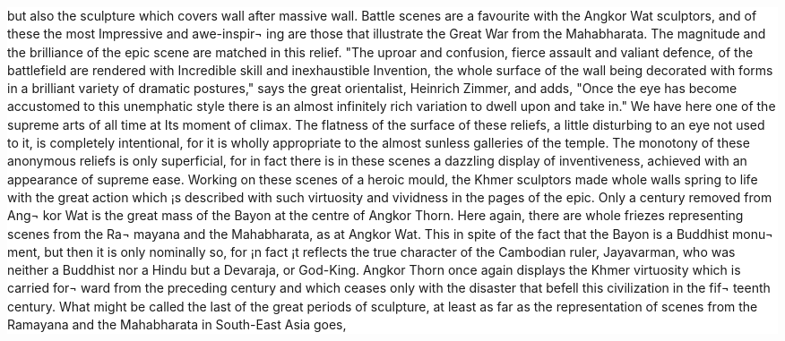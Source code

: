 but also the sculpture which covers
wall after massive wall.
Battle scenes are a favourite with
the Angkor Wat sculptors, and of these
the most Impressive and awe-inspir¬
ing are those that illustrate the Great
War from the Mahabharata. The
magnitude and the brilliance of the
epic scene are matched in this relief.
"The uproar and confusion, fierce
assault and valiant defence, of the
battlefield are rendered with Incredible
skill and inexhaustible Invention, the
whole surface of the wall being
decorated with forms in a brilliant
variety of dramatic postures," says the
great orientalist, Heinrich Zimmer, and
adds, "Once the eye has become
accustomed to this unemphatic style
there is an almost infinitely rich
variation to dwell upon and take in."
We have here one of the supreme
arts of all time at Its moment of
climax. The flatness of the surface of
these reliefs, a little disturbing to an
eye not used to it, is completely
intentional, for it is wholly appropriate
to the almost sunless galleries of the
temple.
The monotony of these anonymous
reliefs is only superficial, for in fact
there is in these scenes a dazzling
display of inventiveness, achieved
with an appearance of supreme ease.
Working on these scenes of a heroic
mould, the Khmer sculptors made
whole walls spring to life with the
great action which ¡s described with
such virtuosity and vividness in the
pages of the epic.
Only a century removed from Ang¬
kor Wat is the great mass of the
Bayon at the centre of Angkor Thorn.
Here again, there are whole friezes
representing scenes from the Ra¬
mayana and the Mahabharata, as at
Angkor Wat. This in spite of the fact
that the Bayon is a Buddhist monu¬
ment, but then it is only nominally so,
for ¡n fact ¡t reflects the true character
of the Cambodian ruler, Jayavarman,
who was neither a Buddhist nor a
Hindu but a Devaraja, or God-King.
Angkor Thorn once again displays the
Khmer virtuosity which is carried for¬
ward from the preceding century and
which ceases only with the disaster
that befell this civilization in the fif¬
teenth century.
What might be called the last of
the great periods of sculpture, at
least as far as the representation of
scenes from the Ramayana and the
Mahabharata in South-East Asia goes,